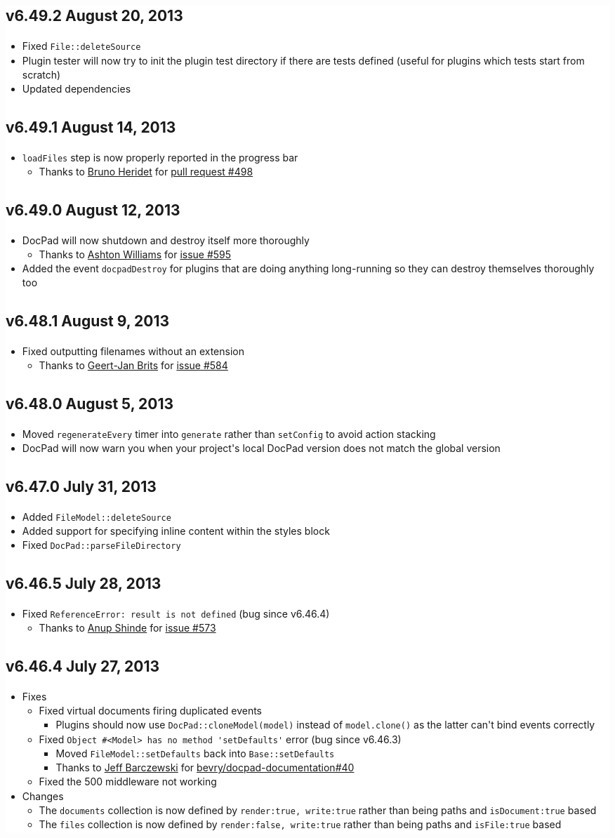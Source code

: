 
## v6.49.2 August 20, 2013
- Fixed `File::deleteSource`
- Plugin tester will now try to init the plugin test directory if there are tests defined (useful for plugins which tests start from scratch)
- Updated dependencies


## v6.49.1 August 14, 2013
- `loadFiles` step is now properly reported in the progress bar
	- Thanks to [Bruno Heridet](https://github.com/Delapouite) for [pull request #498](https://github.com/bevry/docpad/pull/598)


## v6.49.0 August 12, 2013
- DocPad will now shutdown and destroy itself more thoroughly
	- Thanks to [Ashton Williams](https://github.com/Ashton-W) for [issue #595](https://github.com/bevry/docpad/issues/595)
- Added the event `docpadDestroy` for plugins that are doing anything long-running so they can destroy themselves thoroughly too


## v6.48.1 August 9, 2013
- Fixed outputting filenames without an extension
	- Thanks to [Geert-Jan Brits](https://github.com/gebrits) for [issue #584](https://github.com/bevry/docpad/issues/584)


## v6.48.0 August 5, 2013
- Moved `regenerateEvery` timer into `generate` rather than `setConfig` to avoid action stacking
- DocPad will now warn you when your project's local DocPad version does not match the global version


## v6.47.0 July 31, 2013
- Added `FileModel::deleteSource`
- Added support for specifying inline content within the styles block
- Fixed `DocPad::parseFileDirectory`


## v6.46.5 July 28, 2013
- Fixed `ReferenceError: result is not defined` (bug since v6.46.4)
	- Thanks to [Anup Shinde](https://github.com/anupshinde) for [issue #573](https://github.com/bevry/docpad/issues/573)


## v6.46.4 July 27, 2013
- Fixes
	- Fixed virtual documents firing duplicated events
		- Plugins should now use `DocPad::cloneModel(model)` instead of `model.clone()` as the latter can't bind events correctly
	- Fixed `Object #<Model> has no method 'setDefaults'` error (bug since v6.46.3)
		- Moved `FileModel::setDefaults` back into `Base::setDefaults`
		- Thanks to [Jeff Barczewski](https://github.com/jeffbski) for [bevry/docpad-documentation#40](https://github.com/bevry/docpad-documentation/pull/40)
	- Fixed the 500 middleware not working
- Changes
	- The `documents` collection is now defined by `render:true, write:true` rather than being paths and `isDocument:true` based
	- The `files` collection is now defined by `render:false, write:true` rather than being paths and `isFile:true` based